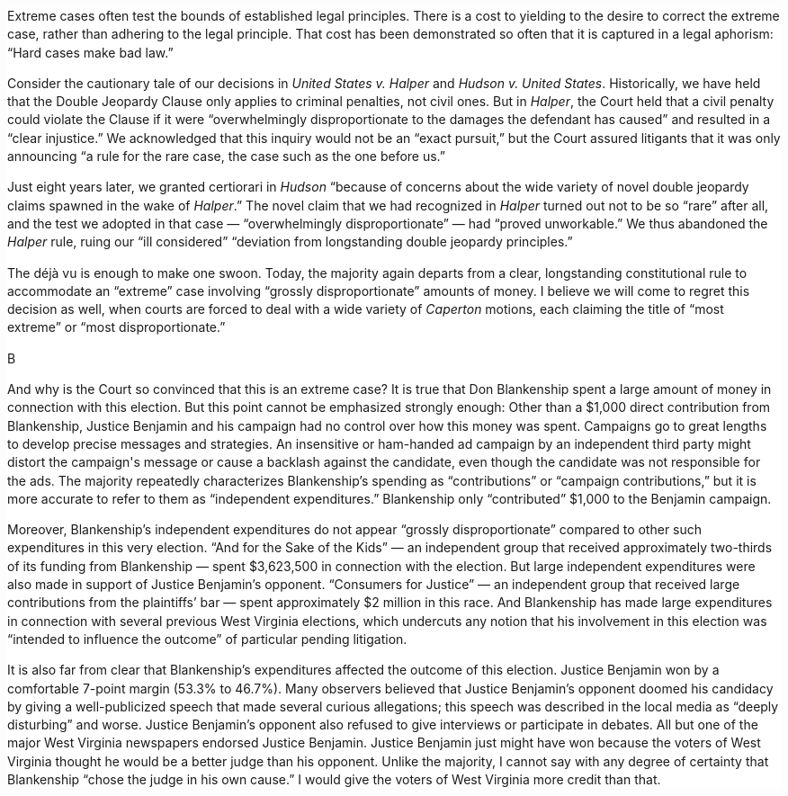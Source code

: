 Extreme cases often test the bounds of established legal principles. There is a cost to yielding to the desire to correct the extreme case, rather than adhering to the legal principle. That cost has been demonstrated so often that it is captured in a legal aphorism: “Hard cases make bad law.”

Consider the cautionary tale of our decisions in _United States v. Halper_ and _Hudson v. United States_. Historically, we have held that the Double Jeopardy Clause only applies to criminal penalties, not civil ones. But in _Halper_, the Court held that a civil penalty could violate the Clause if it were “overwhelmingly disproportionate to the damages the defendant has caused” and resulted in a “clear injustice.” We acknowledged that this inquiry would not be an “exact pursuit,” but the Court assured litigants that it was only announcing “a rule for the rare case, the case such as the one before us.”

Just eight years later, we granted certiorari in _Hudson_ “because of concerns about the wide variety of novel double jeopardy claims spawned in the wake of _Halper_.” The novel claim that we had recognized in _Halper_ turned out not to be so “rare” after all, and the test we adopted in that case — “overwhelmingly disproportionate” — had “proved unworkable.” We thus abandoned the _Halper_ rule, ruing our “ill considered” “deviation from longstanding double jeopardy principles.”

The déjà vu is enough to make one swoon. Today, the majority again departs from a clear, longstanding constitutional rule to accommodate an “extreme” case involving “grossly disproportionate” amounts of money. I believe we will come to regret this decision as well, when courts are forced to deal with a wide variety of _Caperton_ motions, each claiming the title of “most extreme” or “most disproportionate.”

B

And why is the Court so convinced that this is an extreme case? It is true that Don Blankenship spent a large amount of money in connection with this election. But this point cannot be emphasized strongly enough: Other than a $1,000 direct contribution from Blankenship, Justice Benjamin and his campaign had no control over how this money was spent. Campaigns go to great lengths to develop precise messages and strategies. An insensitive or ham-handed ad campaign by an independent third party might distort the campaign's message or cause a backlash against the candidate, even though the candidate was not responsible for the ads. The majority repeatedly characterizes Blankenship’s spending as “contributions” or “campaign contributions,” but it is more accurate to refer to them as “independent expenditures.” Blankenship only “contributed” $1,000 to the Benjamin campaign.

Moreover, Blankenship’s independent expenditures do not appear “grossly disproportionate” compared to other such expenditures in this very election. “And for the Sake of the Kids” — an independent group that received approximately two-thirds of its funding from Blankenship — spent $3,623,500 in connection with the election. But large independent expenditures were also made in support of Justice Benjamin’s opponent. “Consumers for Justice” — an independent group that received large contributions from the plaintiffs’ bar — spent approximately $2 million in this race. And Blankenship has made large expenditures in connection with several previous West Virginia elections, which undercuts any notion that his involvement in this election was “intended to influence the outcome” of particular pending litigation.

It is also far from clear that Blankenship’s expenditures affected the outcome of this election. Justice Benjamin won by a comfortable 7-point margin (53.3% to 46.7%). Many observers believed that Justice Benjamin’s opponent doomed his candidacy by giving a well-publicized speech that made several curious allegations; this speech was described in the local media as “deeply disturbing” and worse. Justice Benjamin’s opponent also refused to give interviews or participate in debates. All but one of the major West Virginia newspapers endorsed Justice Benjamin. Justice Benjamin just might have won because the voters of West Virginia thought he would be a better judge than his opponent. Unlike the majority, I cannot say with any degree of certainty that Blankenship “chose the judge in his own cause.” I would give the voters of West Virginia more credit than that.
